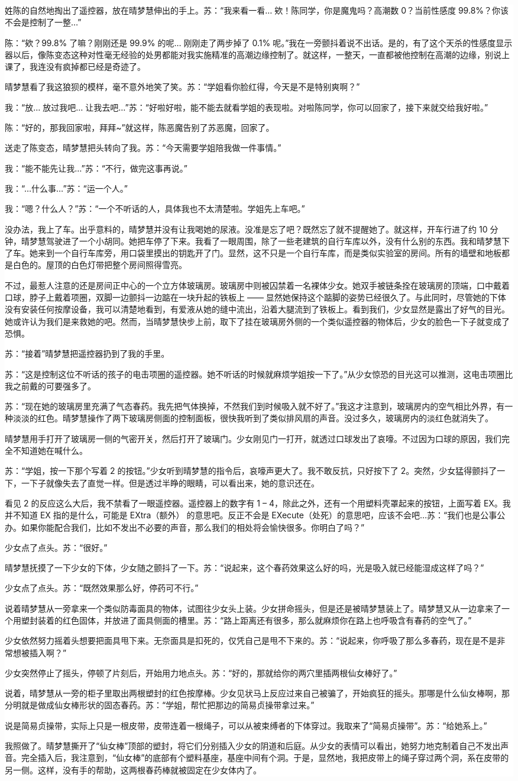 姓陈的自然地掏出了遥控器，放在晴梦慧伸出的手上。苏：“我来看一看… 欸！陈同学，你是魔鬼吗？高潮数 0？当前性感度 99.8%？你该不会是控制了一整…”

陈：“欸？99.8% 了嘛？刚刚还是 99.9% 的呢… 刚刚走了两步掉了 0.1% 呢。”我在一旁颤抖着说不出话。是的，有了这个天杀的性感度显示器以后，像陈变态这种对性毫无经验的处男都能对我实施精准的高潮边缘控制了。就这样，一整天，一直都被他控制在高潮的边缘，别说上课了，我连没有疯掉都已经是奇迹了。

晴梦慧看了我这狼狈的模样，毫不意外地笑了笑。苏：“学姐看你脸红得，今天是不是特别爽啊？”

我：“放… 放过我吧… 让我去吧…”苏：“好啦好啦，能不能去就看学姐的表现啦。对啦陈同学，你可以回家了，接下来就交给我好啦。”

陈：“好的，那我回家啦，拜拜~”就这样，陈恶魔告别了苏恶魔，回家了。

送走了陈变态，晴梦慧把头转向了我。苏：“今天需要学姐陪我做一件事情。”

我：“能不能先让我…”苏：“不行，做完这事再说。”

我：“…什么事…”苏：“运一个人。”

我：“嗯？什么人？”苏：“一个不听话的人，具体我也不太清楚啦。学姐先上车吧。”

没办法，我上了车。出乎意料的，晴梦慧并没有让我喝她的尿液。没准是忘了吧？既然忘了就不提醒她了。就这样，开车行进了约 10 分钟，晴梦慧驾驶进了一个小胡同。她把车停了下来。我看了一眼周围，除了一些老建筑的自行车库以外，没有什么别的东西。我和晴梦慧下了车。她来到一个自行车库旁，用口袋里摸出的钥匙开了门。显然，这不只是一个自行车库，而是类似实验室的房间。所有的墙壁和地板都是白色的。屋顶的白色灯带把整个房间照得雪亮。

不过，最惹人注意的还是房间正中心的一个立方体玻璃房。玻璃房中则被囚禁着一名裸体少女。她双手被链条拴在玻璃房的顶端，口中戴着口球，脖子上戴着项圈，双脚一边颤抖一边踮在一块升起的铁板上 —— 显然她保持这个踮脚的姿势已经很久了。与此同时，尽管她的下体没有安装任何按摩设备，我可以清楚地看到，有爱液从她的缝中流出，沿着大腿流到了铁板上。看到我们，少女显然是露出了好气的目光。她或许认为我们是来救她的吧。然而，当晴梦慧快步上前，取下了挂在玻璃房外侧的一个类似遥控器的物体后，少女的脸色一下子就变成了恐惧。

苏：“接着”晴梦慧把遥控器扔到了我的手里。

苏：“这是控制这位不听话的孩子的电击项圈的遥控器。她不听话的时候就麻烦学姐按一下了。”从少女惊恐的目光这可以推测，这电击项圈比我之前戴的可要强多了。

苏：“现在她的玻璃房里充满了气态春药。我先把气体换掉，不然我们到时候吸入就不好了。”我这才注意到，玻璃房内的空气相比外界，有一种淡淡的红色。晴梦慧操作了两下玻璃房侧面的控制面板，很快我听到了类似排风扇的声音。没过多久，玻璃房内的淡红色就消失了。

晴梦慧用手打开了玻璃房一侧的气密开关，然后打开了玻璃门。少女刚见门一打开，就透过口球发出了哀嚎。不过因为口球的原因，我们完全不知道她在喊什么。

苏：“学姐，按一下那个写着 2 的按钮。”少女听到晴梦慧的指令后，哀嚎声更大了。我不敢反抗，只好按下了 2。突然，少女猛得颤抖了一下，一下子就像失去了直觉一样。但是透过半睁的眼睛，可以看出来，她的意识还在。

看见 2 的反应这么大后，我不禁看了一眼遥控器。遥控器上的数字有 1 – 4，除此之外，还有一个用塑料壳罩起来的按钮，上面写着 EX。我并不知道 EX 指的是什么，可能是 EXtra（额外） 的意思吧。反正不会是 EXecute（处死）的意思吧，应该不会吧…苏：“我们也是公事公办。如果你能配合我们，比如不发出不必要的声音，那么我们的相处将会愉快很多。你明白了吗？”

少女点了点头。苏：“很好。”

晴梦慧抚摸了一下少女的下体，少女随之颤抖了一下。苏：“说起来，这个春药效果这么好的吗，光是吸入就已经能湿成这样了吗？”

少女点了点头。苏：“既然效果那么好，停药可不行。”

说着晴梦慧从一旁拿来一个类似防毒面具的物体，试图往少女头上装。少女拼命摇头，但是还是被晴梦慧装上了。晴梦慧又从一边拿来了一个用塑封装着的红色固体，并放进了面具侧面的槽里。苏：“路上距离还有很多，那么就麻烦你在路上也呼吸含有春药的空气了。”

少女依然努力摇着头想要把面具甩下来。无奈面具是扣死的，仅凭自己是甩不下来的。苏：“说起来，你呼吸了那么多春药，现在是不是非常想被插入啊？”

少女突然停止了摇头，停顿了片刻后，开始用力地点头。苏：“好的，那就给你的两穴里插两根仙女棒好了。”

说着，晴梦慧从一旁的柜子里取出两根塑封的红色按摩棒。少女见状马上反应过来自己被骗了，开始疯狂的摇头。那哪是什么仙女棒啊，那分明就是做成仙女棒形状的固态春药。苏：“学姐，帮忙把那边的简易贞操带拿过来。”

说是简易贞操带，实际上只是一根皮带，皮带连着一根绳子，可以从被束缚者的下体穿过。我取来了“简易贞操带”。苏：“给她系上。”

我照做了。晴梦慧撕开了“仙女棒”顶部的塑封，将它们分别插入少女的阴道和后庭。从少女的表情可以看出，她努力地克制着自己不发出声音。完全插入后，我注意到，“仙女棒”的底部有个塑料基座，基座中间有个洞。于是，显然地，我把皮带上的绳子穿过两个洞，系在皮带的另一侧。这样，没有手的帮助，这两根春药棒就被固定在少女体内了。
